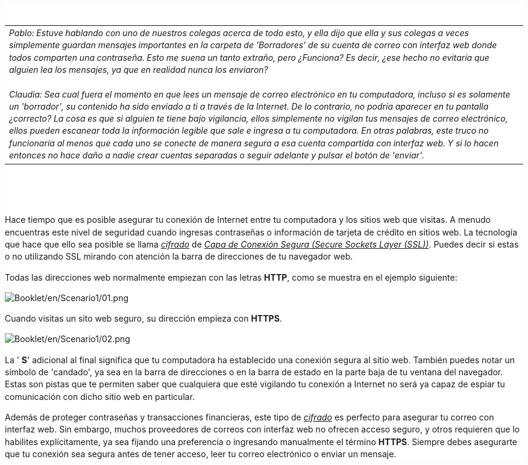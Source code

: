 <p>&nbsp;</p>

<table border="0" cellpadding="5" cellspacing="0">
	<tbody>
		<tr>
			<td><em>Pablo: Estuve hablando con uno de nuestros colegas acerca de todo esto, y ella dijo que ella y sus colegas a veces simplemente guardan mensajes importantes en la carpeta de 'Borradores' de su cuenta de correo con interfaz web donde todos comparten una contraseña. Esto me suena un tanto extraño, pero ¿Funciona? Es decir, ¿ese hecho no evitaría que alguien lea los mensajes, ya que en realidad nunca los enviaron? </em><br />
			<br />
			<em>Claudia: Sea cual fuera el momento en que lees un mensaje de correo electrónico en tu computadora, incluso si es solamente un 'borrador', su contenido ha sido enviado a ti a través de la Internet. De lo contrario, no podría aparecer en tu pantalla ¿correcto? La cosa es que si alguien te tiene bajo vigilancia, ellos simplemente no vigilan tus mensajes de correo electrónico, ellos pueden escanear toda la información legible que sale e ingresa a tu computadora. En otras palabras, este truco no funcionaría al menos que cada uno se conecte de manera segura a esa cuenta compartida con interfaz web. Y si lo hacen entonces no hace daño a nadie crear cuentas separadas o seguir adelante y pulsar el botón de 'enviar'.</em></td>
		</tr>
	</tbody>
</table>

<p>&nbsp;</p>

<p>&nbsp;</p>

<p>Hace tiempo que es posible asegurar tu conexión de Internet entre tu computadora y los sitios web que visitas. A menudo encuentras este nivel de seguridad cuando ingresas contraseñas o información de tarjeta de crédito en sitios web. La tecnología que hace que ello sea posible se llama <a href="/es/glossary#Cifrado" title="Cifrado"><em>cifrado</em></a> de <a href="/es/glossary#SSL" title="Capa de Conexión Segura (Secure Sockets Layer (SSL))"><em>Capa de Conexión Segura (Secure Sockets Layer (SSL))</em></a>. Puedes decir si estas o no utilizando SSL mirando con atención la barra de direcciones de tu navegador web.</p>

<p>Todas las direcciones web normalmente empiezan con las letras <strong>HTTP</strong>, como se muestra en el ejemplo siguiente:</p>

<p><img align="bottom" alt="Booklet/en/Scenario1/01.png " height="25" src="/sites/securitybkp.ngoinabox.org/files/u5/Booklet7-01.png" width="235" /></p>

<p>Cuando visitas un sito web seguro, su dirección empieza con <strong>HTTPS</strong>.</p>

<p><img align="bottom" alt="Booklet/en/Scenario1/02.png" height="27" src="/sites/securitybkp.ngoinabox.org/files/u5/Booklet7-02.png" width="236" /></p>

<p>La ' <strong>S</strong>' adicional al final significa que tu computadora ha establecido una conexión segura al sitio web. También puedes notar un símbolo de 'candado', ya sea en la barra de direcciones o en la barra de estado en la parte baja de tu ventana del navegador. Estas son pistas que te permiten saber que cualquiera que esté vigilando tu conexión a Internet no será ya capaz de espiar tu comunicación con dicho sitio web en particular.</p>

<p>Además de proteger contraseñas y transacciones financieras, este tipo de <a href="/es/glossary#Cifrado" title="Cifrado"><em>cifrado</em></a> es perfecto para asegurar tu correo con interfaz web. Sin embargo, muchos proveedores de correos con interfaz web no ofrecen acceso seguro, y otros requieren que lo habilites explícitamente, ya sea fijando una preferencia o ingresando manualmente el término <strong>HTTPS</strong>. Siempre debes asegurarte que tu conexión sea segura antes de tener acceso, leer tu correo electrónico o enviar un mensaje.</p>
